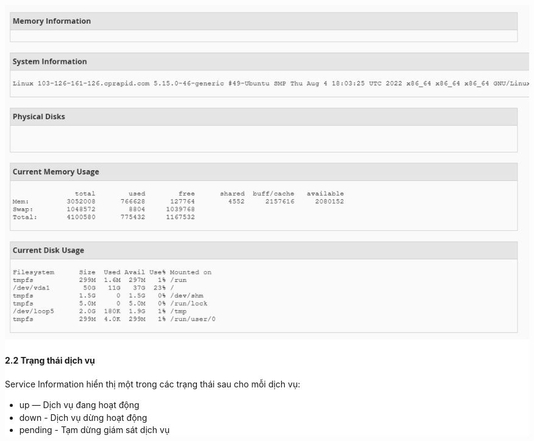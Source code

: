 ![alt text](image-62.png)

#### 2.2 Trạng thái dịch vụ 

Service Information hiển thị một trong các trạng thái sau cho mỗi dịch vụ:
+ up — Dịch vụ đang hoạt động 
+ down - Dịch vụ dừng hoạt động 
+ pending - Tạm dừng giám sát dịch vụ
